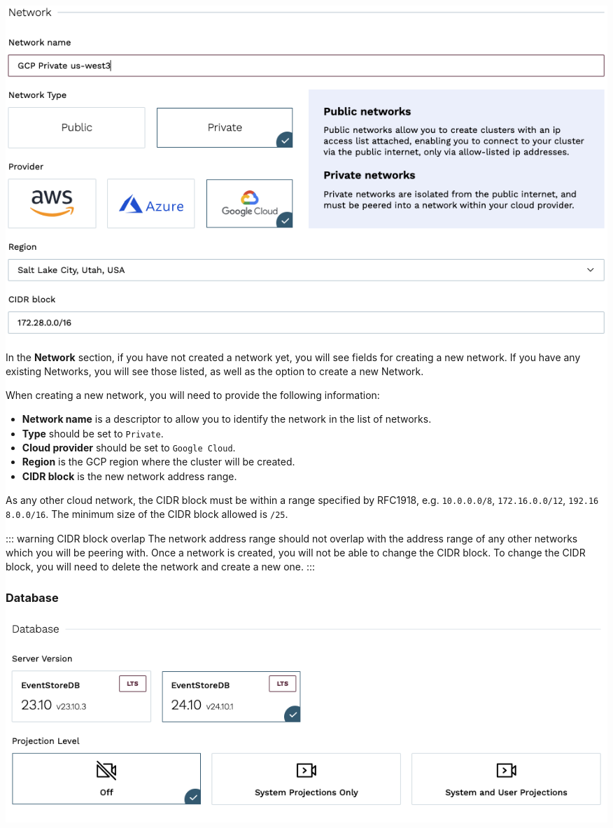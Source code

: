 ![Create a network](./images/gcp/gcp-new-cluster-network.png)

In the **Network** section, if you have not created a network yet, you will see fields for creating a new network. If you have any existing Networks, you will see those listed, as well as the option to create a new Network.

When creating a new network, you will need to provide the following information:

- **Network name** is a descriptor to allow you to identify the network in the list of networks.
- **Type** should be set to `Private`.
- **Cloud provider** should be set to `Google Cloud`.
- **Region** is the GCP region where the cluster will be created.
- **CIDR block** is the new network address range.

As any other cloud network, the CIDR block must be within a range specified by RFC1918, e.g. `10.0.0.0/8`, `172.16.0.0/12`, `192.168.0.0/16`. The minimum size of the CIDR block allowed is `/25`.

::: warning CIDR block overlap
The network address range should not overlap with the address range of any other networks which you will be peering with. Once a network is created, you will not be able to change the CIDR block. To change the CIDR block, you will need to delete the network and create a new one.
:::

### Database

![Database configuration](../images/cluster-new-db.png)
